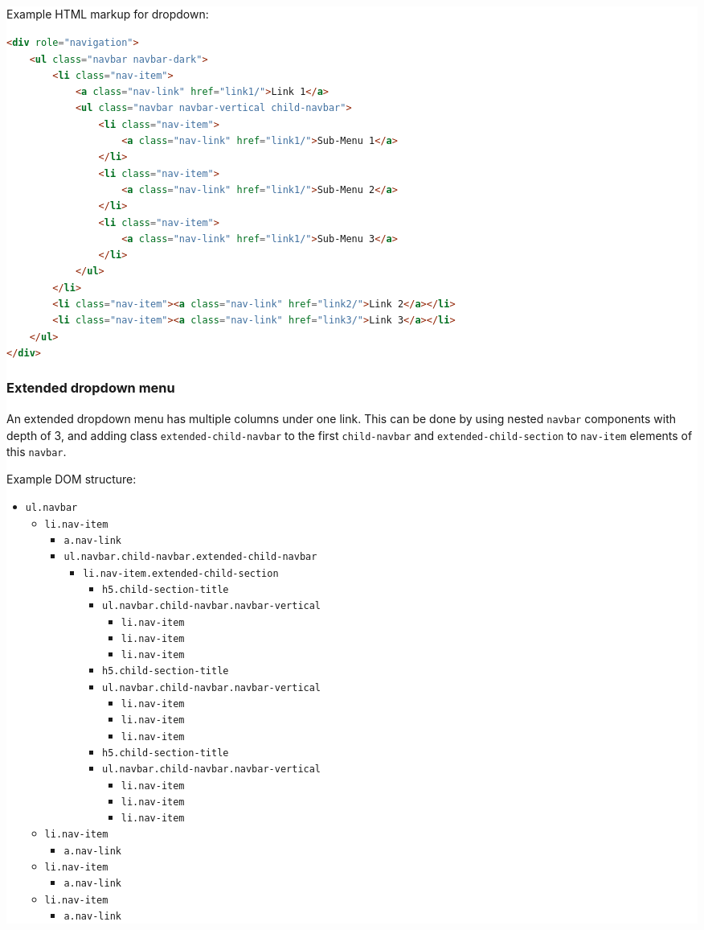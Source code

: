 
Example HTML markup for dropdown:
```html
<div role="navigation">
    <ul class="navbar navbar-dark">
        <li class="nav-item">
            <a class="nav-link" href="link1/">Link 1</a>
            <ul class="navbar navbar-vertical child-navbar">
                <li class="nav-item">
                    <a class="nav-link" href="link1/">Sub-Menu 1</a>
                </li>
                <li class="nav-item">
                    <a class="nav-link" href="link1/">Sub-Menu 2</a>
                </li>
                <li class="nav-item">
                    <a class="nav-link" href="link1/">Sub-Menu 3</a>
                </li>
            </ul>
        </li>
        <li class="nav-item"><a class="nav-link" href="link2/">Link 2</a></li>
        <li class="nav-item"><a class="nav-link" href="link3/">Link 3</a></li>
    </ul>
</div>
```

### Extended dropdown menu

An extended dropdown menu has multiple columns under one link. This can be done by using nested `navbar` components with depth of 3, and adding class `extended-child-navbar` to the first `child-navbar` and `extended-child-section` to `nav-item` elements of this `navbar`.

Example DOM structure:
* `ul.navbar`
  * `li.nav-item`
    * `a.nav-link`
    * `ul.navbar.child-navbar.extended-child-navbar`
      * `li.nav-item.extended-child-section`
        * `h5.child-section-title`
        * `ul.navbar.child-navbar.navbar-vertical`
          * `li.nav-item`
          * `li.nav-item`
          * `li.nav-item`
        * `h5.child-section-title`
        * `ul.navbar.child-navbar.navbar-vertical`
          * `li.nav-item`
          * `li.nav-item`
          * `li.nav-item`
        * `h5.child-section-title`
        * `ul.navbar.child-navbar.navbar-vertical`
          * `li.nav-item`
          * `li.nav-item`
          * `li.nav-item`
  * `li.nav-item`
    * `a.nav-link`
  * `li.nav-item`
    * `a.nav-link`
  * `li.nav-item`
    * `a.nav-link`
